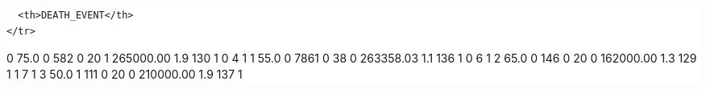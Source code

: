       <th>DEATH_EVENT</th>
    </tr>
  </thead>
  <tbody>
    <tr>
      <th>0</th>
      <td>75.0</td>
      <td>0</td>
      <td>582</td>
      <td>0</td>
      <td>20</td>
      <td>1</td>
      <td>265000.00</td>
      <td>1.9</td>
      <td>130</td>
      <td>1</td>
      <td>0</td>
      <td>4</td>
      <td>1</td>
    </tr>
    <tr>
      <th>1</th>
      <td>55.0</td>
      <td>0</td>
      <td>7861</td>
      <td>0</td>
      <td>38</td>
      <td>0</td>
      <td>263358.03</td>
      <td>1.1</td>
      <td>136</td>
      <td>1</td>
      <td>0</td>
      <td>6</td>
      <td>1</td>
    </tr>
    <tr>
      <th>2</th>
      <td>65.0</td>
      <td>0</td>
      <td>146</td>
      <td>0</td>
      <td>20</td>
      <td>0</td>
      <td>162000.00</td>
      <td>1.3</td>
      <td>129</td>
      <td>1</td>
      <td>1</td>
      <td>7</td>
      <td>1</td>
    </tr>
    <tr>
      <th>3</th>
      <td>50.0</td>
      <td>1</td>
      <td>111</td>
      <td>0</td>
      <td>20</td>
      <td>0</td>
      <td>210000.00</td>
      <td>1.9</td>
      <td>137</td>
      <td>1</td>
